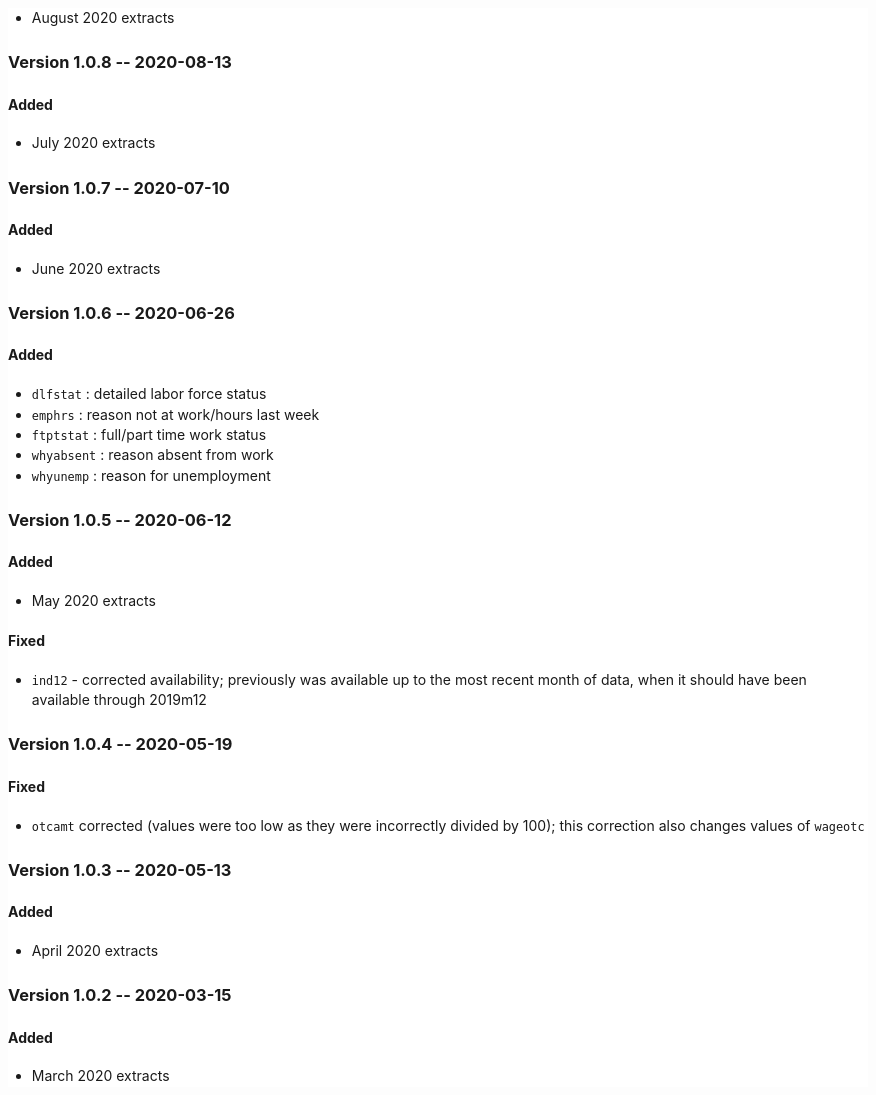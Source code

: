 * August 2020 extracts

### Version 1.0.8 -- 2020-08-13

#### Added

* July 2020 extracts

### Version 1.0.7 -- 2020-07-10

#### Added

* June 2020 extracts

### Version 1.0.6 -- 2020-06-26

#### Added
* `dlfstat` : detailed labor force status
* `emphrs` : reason not at work/hours last week
* `ftptstat` : full/part time work status
* `whyabsent` : reason absent from work
* `whyunemp` : reason for unemployment

### Version 1.0.5 -- 2020-06-12

#### Added

* May 2020 extracts

#### Fixed
* `ind12` - corrected availability; previously was available up to the most recent month of data, when it should have been available through 2019m12 


### Version 1.0.4 -- 2020-05-19

#### Fixed

* `otcamt` corrected (values were too low as they were incorrectly divided by 100); this correction also changes values of `wageotc`

### Version 1.0.3 -- 2020-05-13

#### Added

* April 2020 extracts

### Version 1.0.2 -- 2020-03-15

#### Added

* March 2020 extracts
